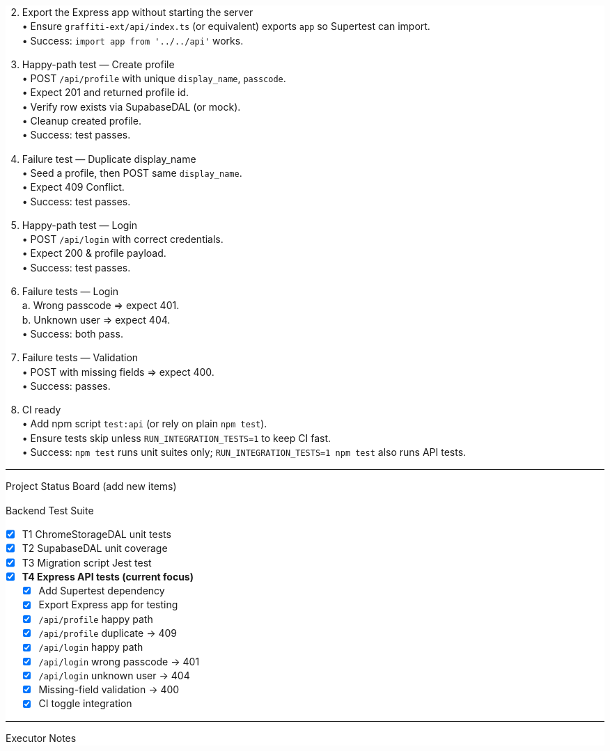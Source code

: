 2. Export the Express app without starting the server  
   • Ensure `graffiti-ext/api/index.ts` (or equivalent) exports `app` so Supertest can import.  
   • Success: `import app from '../../api'` works.

3. Happy-path test — Create profile  
   • POST `/api/profile` with unique `display_name`, `passcode`.  
   • Expect 201 and returned profile id.  
   • Verify row exists via SupabaseDAL (or mock).  
   • Cleanup created profile.  
   • Success: test passes.

4. Failure test — Duplicate display_name  
   • Seed a profile, then POST same `display_name`.  
   • Expect 409 Conflict.  
   • Success: test passes.

5. Happy-path test — Login  
   • POST `/api/login` with correct credentials.  
   • Expect 200 & profile payload.  
   • Success: test passes.

6. Failure tests — Login  
   a. Wrong passcode ⇒ expect 401.  
   b. Unknown user   ⇒ expect 404.  
   • Success: both pass.

7. Failure tests — Validation  
   • POST with missing fields ⇒ expect 400.  
   • Success: passes.

8. CI ready  
   • Add npm script `test:api` (or rely on plain `npm test`).  
   • Ensure tests skip unless `RUN_INTEGRATION_TESTS=1` to keep CI fast.  
   • Success: `npm test` runs unit suites only; `RUN_INTEGRATION_TESTS=1 npm test` also runs API tests.

--------------------------------------------------------------------
Project Status Board (add new items)

Backend Test Suite  
- [x] T1 ChromeStorageDAL unit tests  
- [x] T2 SupabaseDAL unit coverage  
- [x] T3 Migration script Jest test  
- [x] **T4 Express API tests (current focus)**  
  - [x] Add Supertest dependency  
  - [x] Export Express app for testing  
  - [x] `/api/profile` happy path  
  - [x] `/api/profile` duplicate → 409  
  - [x] `/api/login` happy path  
  - [x] `/api/login` wrong passcode → 401  
  - [x] `/api/login` unknown user → 404  
  - [x] Missing-field validation → 400  
  - [x] CI toggle integration

--------------------------------------------------------------------
Executor Notes

